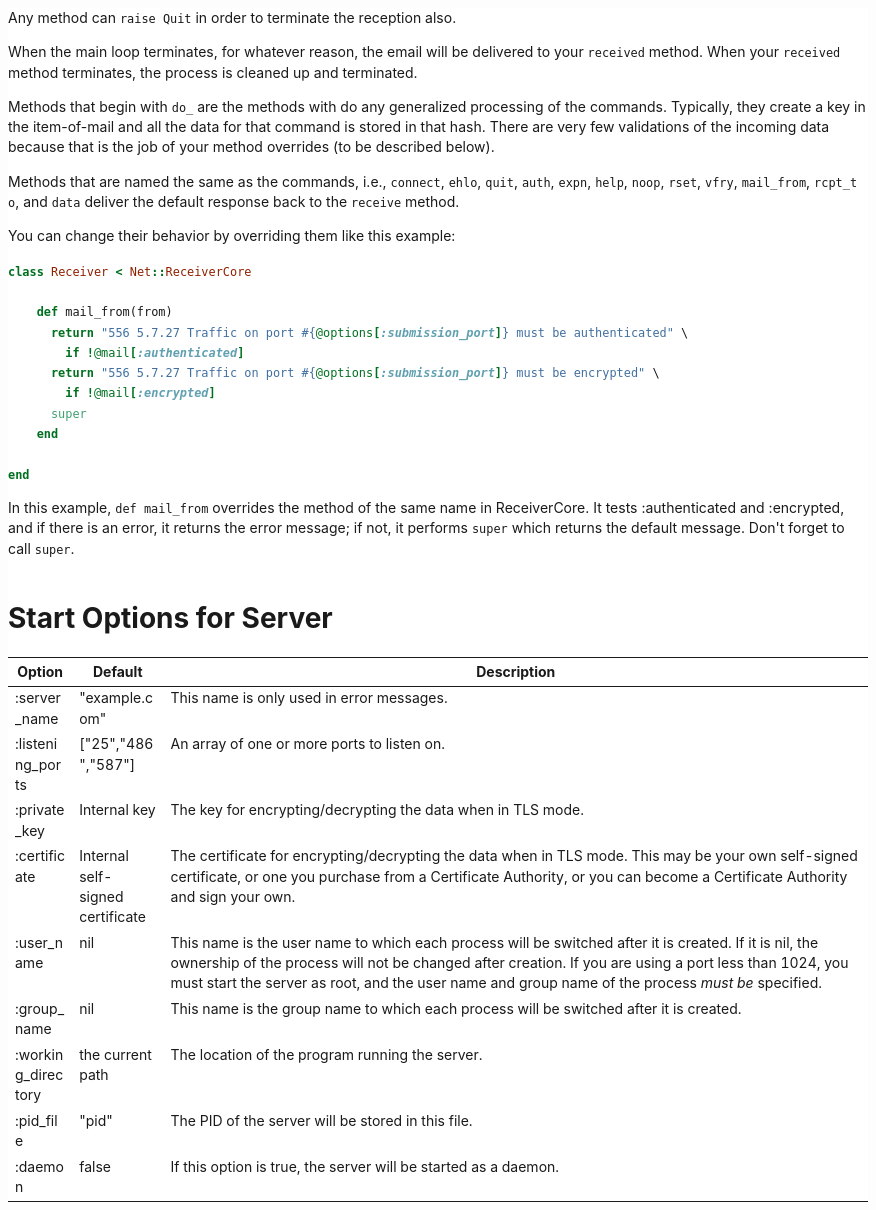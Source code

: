 Any method can `raise Quit` in order to terminate the reception also.

When the main loop terminates, for whatever reason, the email will be delivered to your `received` method. When your `received` method terminates, the process is cleaned up and terminated.

Methods that begin with `do_` are the methods with do any generalized processing of the commands. Typically, they create a key in the item-of-mail and all the data for that command is stored in that hash. There are very few validations of the incoming data because that is the job of your method overrides (to be described below).

Methods that are named the same as the commands, i.e., `connect`, `ehlo`, `quit`, `auth`, `expn`, `help`, `noop`, `rset`, `vfry`, `mail_from`, `rcpt_to`, and `data` deliver the default response back to the `receive` method.

You can change their behavior by overriding them like this example:

```ruby
class Receiver < Net::ReceiverCore

    def mail_from(from)
      return "556 5.7.27 Traffic on port #{@options[:submission_port]} must be authenticated" \
        if !@mail[:authenticated]
      return "556 5.7.27 Traffic on port #{@options[:submission_port]} must be encrypted" \
        if !@mail[:encrypted]
      super
    end

end
```

In this example, `def mail_from` overrides the method of the same name in ReceiverCore. It tests :authenticated and :encrypted, and if there is an error, it returns the error message; if not, it performs `super` which returns the default message. Don't forget to call `super`.

# Start Options for Server
  
  Option | Default | Description
  --- | --- | ---
  :server_name | "example.com" | This name is only used in error messages.
  :listening_ports | ["25","486","587"] | An array of one or more ports to listen on.
  :private_key | Internal key | The key for encrypting/decrypting the data when in TLS mode.
  :certificate | Internal self-signed certificate | The certificate for encrypting/decrypting the data when in TLS mode. This may be your own self-signed certificate, or one you purchase from a Certificate Authority, or you can become a Certificate Authority and sign your own.
  :user_name | nil | This name is the user name to which each process will be switched after it is created. If it is nil, the ownership of the process will not be changed after creation. If you are using a port less than 1024, you must start the server as root, and the user name and group name of the process _must be_ specified.
  :group_name | nil | This name is the group name to which each process will be switched after it is created.
  :working_directory | the current path | The location of the program running the server.
  :pid_file | "pid" | The PID of the server will be stored in this file.
  :daemon | false | If this option is true, the server will be started as a daemon.
